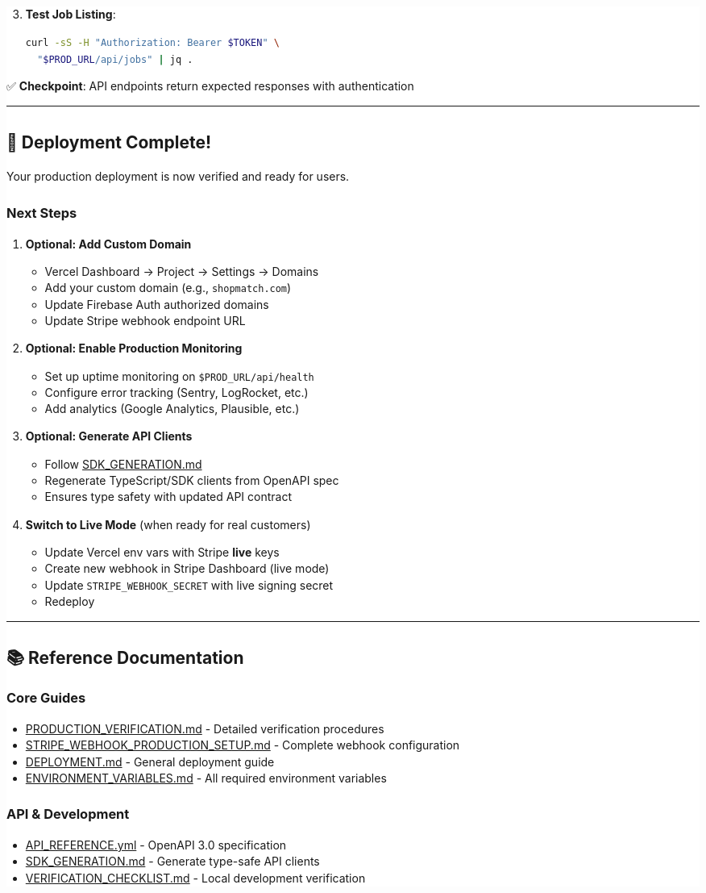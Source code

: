 3. **Test Job Listing**:
   ```bash
   curl -sS -H "Authorization: Bearer $TOKEN" \
     "$PROD_URL/api/jobs" | jq .
   ```

✅ **Checkpoint**: API endpoints return expected responses with authentication

---

## 🎉 Deployment Complete!

Your production deployment is now verified and ready for users.

### Next Steps

1. **Optional: Add Custom Domain**
   - Vercel Dashboard → Project → Settings → Domains
   - Add your custom domain (e.g., `shopmatch.com`)
   - Update Firebase Auth authorized domains
   - Update Stripe webhook endpoint URL

2. **Optional: Enable Production Monitoring**
   - Set up uptime monitoring on `$PROD_URL/api/health`
   - Configure error tracking (Sentry, LogRocket, etc.)
   - Add analytics (Google Analytics, Plausible, etc.)

3. **Optional: Generate API Clients**
   - Follow [SDK_GENERATION.md](./SDK_GENERATION.md)
   - Regenerate TypeScript/SDK clients from OpenAPI spec
   - Ensures type safety with updated API contract

4. **Switch to Live Mode** (when ready for real customers)
   - Update Vercel env vars with Stripe **live** keys
   - Create new webhook in Stripe Dashboard (live mode)
   - Update `STRIPE_WEBHOOK_SECRET` with live signing secret
   - Redeploy

---

## 📚 Reference Documentation

### Core Guides
- [PRODUCTION_VERIFICATION.md](./PRODUCTION_VERIFICATION.md) - Detailed verification procedures
- [STRIPE_WEBHOOK_PRODUCTION_SETUP.md](./STRIPE_WEBHOOK_PRODUCTION_SETUP.md) - Complete webhook configuration
- [DEPLOYMENT.md](./DEPLOYMENT.md) - General deployment guide
- [ENVIRONMENT_VARIABLES.md](./ENVIRONMENT_VARIABLES.md) - All required environment variables

### API & Development
- [API_REFERENCE.yml](./API_REFERENCE.yml) - OpenAPI 3.0 specification
- [SDK_GENERATION.md](./SDK_GENERATION.md) - Generate type-safe API clients
- [VERIFICATION_CHECKLIST.md](./VERIFICATION_CHECKLIST.md) - Local development verification
